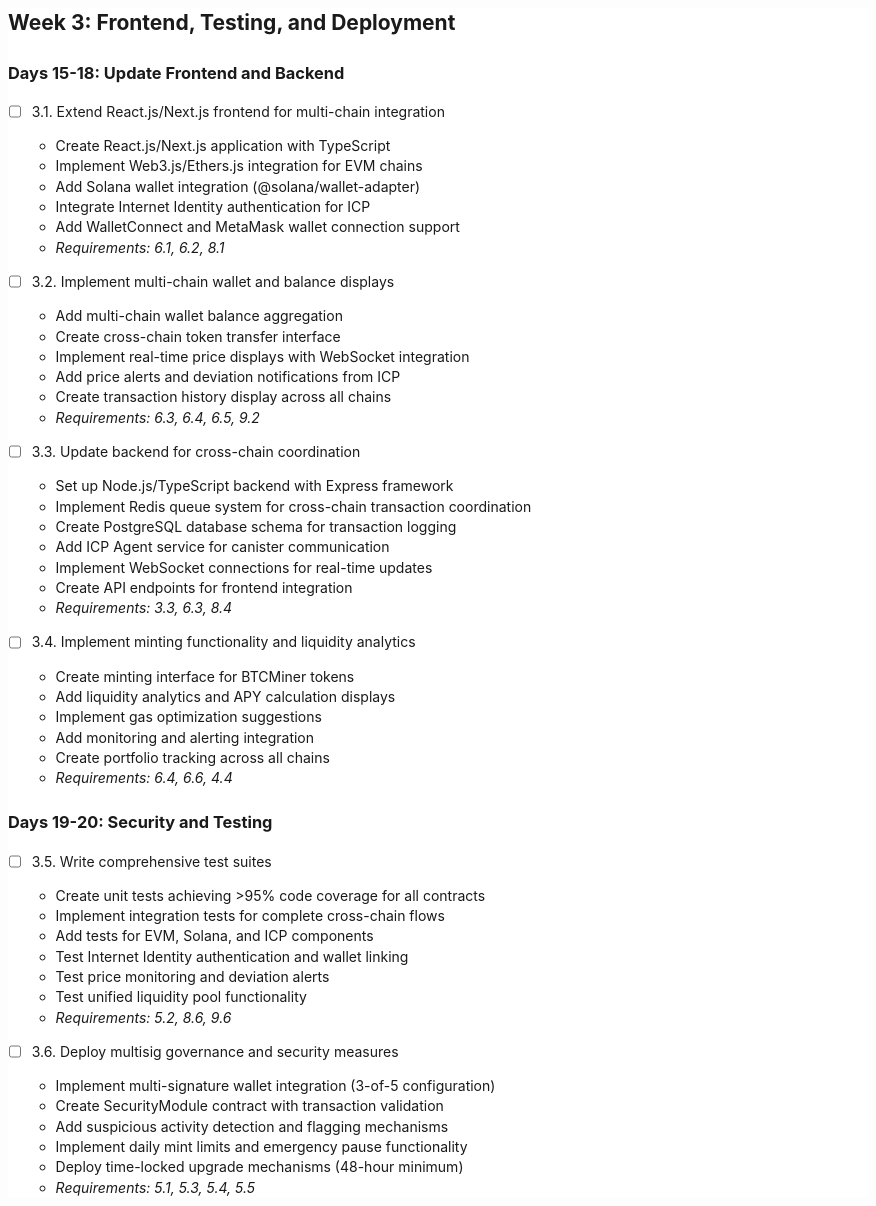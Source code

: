 
## Week 3: Frontend, Testing, and Deployment

### Days 15-18: Update Frontend and Backend
- [ ] 3.1. Extend React.js/Next.js frontend for multi-chain integration
  - Create React.js/Next.js application with TypeScript
  - Implement Web3.js/Ethers.js integration for EVM chains
  - Add Solana wallet integration (@solana/wallet-adapter)
  - Integrate Internet Identity authentication for ICP
  - Add WalletConnect and MetaMask wallet connection support
  - _Requirements: 6.1, 6.2, 8.1_

- [ ] 3.2. Implement multi-chain wallet and balance displays
  - Add multi-chain wallet balance aggregation
  - Create cross-chain token transfer interface
  - Implement real-time price displays with WebSocket integration
  - Add price alerts and deviation notifications from ICP
  - Create transaction history display across all chains
  - _Requirements: 6.3, 6.4, 6.5, 9.2_

- [ ] 3.3. Update backend for cross-chain coordination
  - Set up Node.js/TypeScript backend with Express framework
  - Implement Redis queue system for cross-chain transaction coordination
  - Create PostgreSQL database schema for transaction logging
  - Add ICP Agent service for canister communication
  - Implement WebSocket connections for real-time updates
  - Create API endpoints for frontend integration
  - _Requirements: 3.3, 6.3, 8.4_

- [ ] 3.4. Implement minting functionality and liquidity analytics
  - Create minting interface for BTCMiner tokens
  - Add liquidity analytics and APY calculation displays
  - Implement gas optimization suggestions
  - Add monitoring and alerting integration
  - Create portfolio tracking across all chains
  - _Requirements: 6.4, 6.6, 4.4_

### Days 19-20: Security and Testing
- [ ] 3.5. Write comprehensive test suites
  - Create unit tests achieving >95% code coverage for all contracts
  - Implement integration tests for complete cross-chain flows
  - Add tests for EVM, Solana, and ICP components
  - Test Internet Identity authentication and wallet linking
  - Test price monitoring and deviation alerts
  - Test unified liquidity pool functionality
  - _Requirements: 5.2, 8.6, 9.6_

- [ ] 3.6. Deploy multisig governance and security measures
  - Implement multi-signature wallet integration (3-of-5 configuration)
  - Create SecurityModule contract with transaction validation
  - Add suspicious activity detection and flagging mechanisms
  - Implement daily mint limits and emergency pause functionality
  - Deploy time-locked upgrade mechanisms (48-hour minimum)
  - _Requirements: 5.1, 5.3, 5.4, 5.5_
